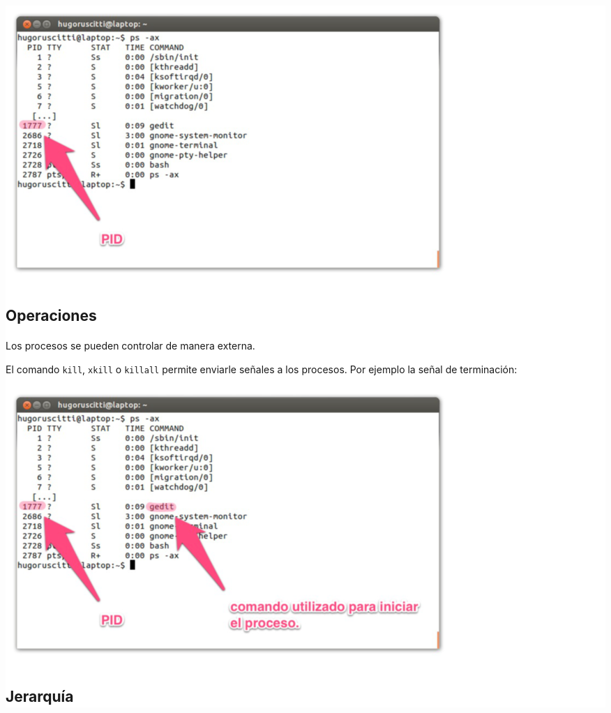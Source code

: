 ![](img/cfp-procesos-07.png)

## Operaciones

Los procesos se pueden controlar de manera externa.

El comando `kill`, `xkill` o `killall` permite enviarle señales a los
procesos. Por ejemplo la señal de terminación:

![](img/cfp-procesos-08.png)

## Jerarquía
